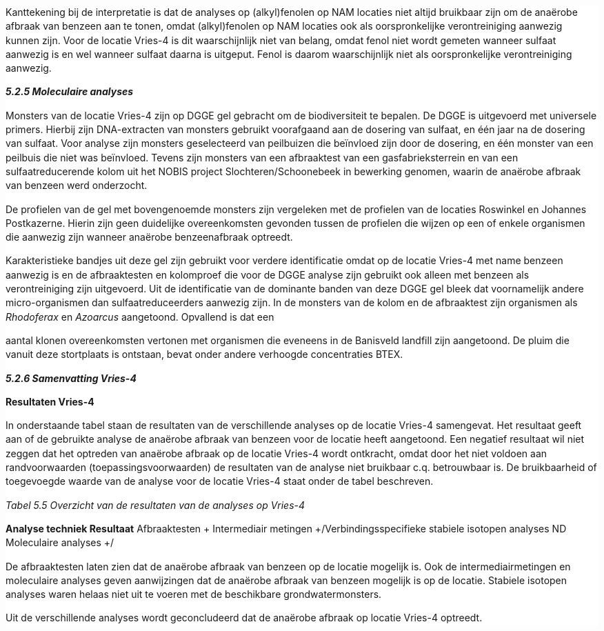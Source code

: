 Kanttekening bij de interpretatie is dat de analyses op (alkyl)fenolen op NAM locaties niet altijd bruikbaar zijn om de anaërobe afbraak van benzeen aan te tonen, omdat (alkyl)fenolen op NAM locaties ook als oorspronkelijke verontreiniging aanwezig kunnen zijn. Voor de locatie Vries-4 is dit waarschijnlijk niet van belang, omdat fenol niet wordt gemeten wanneer sulfaat aanwezig is en wel wanneer sulfaat daarna is uitgeput. Fenol is daarom waarschijnlijk niet als oorspronkelijke verontreiniging aanwezig. 

**_5.2.5 Moleculaire analyses_** 

Monsters van de locatie Vries-4 zijn op DGGE gel gebracht om de biodiversiteit te bepalen. De DGGE is uitgevoerd met universele primers. Hierbij zijn DNA-extracten van monsters gebruikt voorafgaand aan de dosering van sulfaat, en één jaar na de dosering van sulfaat. Voor analyse zijn monsters geselecteerd van peilbuizen die beïnvloed zijn door de dosering, en één monster van een peilbuis die niet was beïnvloed. Tevens zijn monsters van een afbraaktest van een gasfabrieksterrein en van een sulfaatreducerende kolom uit het NOBIS project Slochteren/Schoonebeek in bewerking genomen, waarin de anaërobe afbraak van benzeen werd onderzocht. 

De profielen van de gel met bovengenoemde monsters zijn vergeleken met de profielen van de locaties Roswinkel en Johannes Postkazerne. Hierin zijn geen duidelijke overeenkomsten gevonden tussen de profielen die wijzen op een of enkele organismen die aanwezig zijn wanneer anaërobe benzeenafbraak optreedt. 

Karakteristieke bandjes uit deze gel zijn gebruikt voor verdere identificatie omdat op de locatie Vries-4 met name benzeen aanwezig is en de afbraaktesten en kolomproef die voor de DGGE analyse zijn gebruikt ook alleen met benzeen als verontreiniging zijn uitgevoerd. Uit de identificatie van de dominante banden van deze DGGE gel bleek dat voornamelijk andere micro-organismen dan sulfaatreduceerders aanwezig zijn. In de monsters van de kolom en de afbraaktest zijn organismen als _Rhodoferax_ en _Azoarcus_ aangetoond. Opvallend is dat een 


aantal klonen overeenkomsten vertonen met organismen die eveneens in de Banisveld landfill zijn aangetoond. De pluim die vanuit deze stortplaats is ontstaan, bevat onder andere verhoogde concentraties BTEX. 

**_5.2.6 Samenvatting Vries-4_** 

**Resultaten Vries-4** 

In onderstaande tabel staan de resultaten van de verschillende analyses op de locatie Vries-4 samengevat. Het resultaat geeft aan of de gebruikte analyse de anaërobe afbraak van benzeen voor de locatie heeft aangetoond. Een negatief resultaat wil niet zeggen dat het optreden van anaërobe afbraak op de locatie Vries-4 wordt ontkracht, omdat door het niet voldoen aan randvoorwaarden (toepassingsvoorwaarden) de resultaten van de analyse niet bruikbaar c.q. betrouwbaar is. De bruikbaarheid of toegevoegde waarde van de analyse voor de locatie Vries-4 staat onder de tabel beschreven. 

_Tabel 5.5 Overzicht van de resultaten van de analyses op Vries-4_ 

**Analyse techniek Resultaat** Afbraaktesten + Intermediair metingen +/Verbindingsspecifieke stabiele isotopen analyses ND Moleculaire analyses +/

De afbraaktesten laten zien dat de anaërobe afbraak van benzeen op de locatie mogelijk is. Ook de intermediairmetingen en moleculaire analyses geven aanwijzingen dat de anaërobe afbraak van benzeen mogelijk is op de locatie. Stabiele isotopen analyses waren helaas niet uit te voeren met de beschikbare grondwatermonsters. 

Uit de verschillende analyses wordt geconcludeerd dat de anaërobe afbraak op locatie Vries-4 optreedt. 
